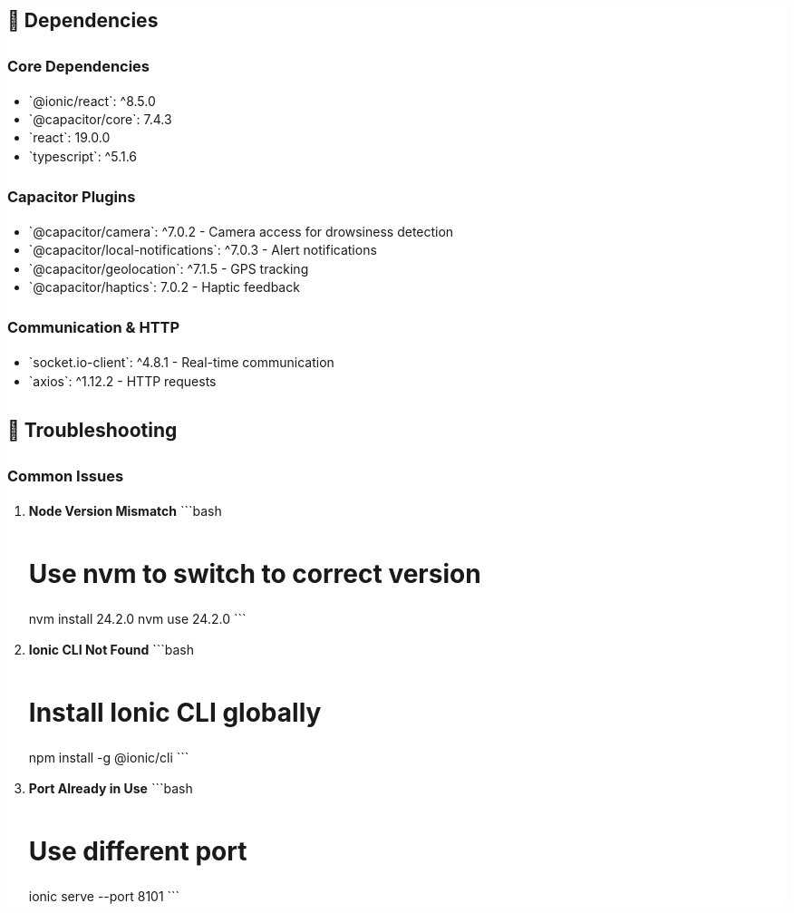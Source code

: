 ## 🔧 Dependencies

### Core Dependencies

- \`@ionic/react\`: ^8.5.0
- \`@capacitor/core\`: 7.4.3
- \`react\`: 19.0.0
- \`typescript\`: ^5.1.6

### Capacitor Plugins

- \`@capacitor/camera\`: ^7.0.2 - Camera access for drowsiness detection
- \`@capacitor/local-notifications\`: ^7.0.3 - Alert notifications
- \`@capacitor/geolocation\`: ^7.1.5 - GPS tracking
- \`@capacitor/haptics\`: 7.0.2 - Haptic feedback

### Communication & HTTP

- \`socket.io-client\`: ^4.8.1 - Real-time communication
- \`axios\`: ^1.12.2 - HTTP requests

## 🐛 Troubleshooting

### Common Issues

1. **Node Version Mismatch**
   \`\`\`bash

   # Use nvm to switch to correct version

   nvm install 24.2.0
   nvm use 24.2.0
   \`\`\`

2. **Ionic CLI Not Found**
   \`\`\`bash

   # Install Ionic CLI globally

   npm install -g @ionic/cli
   \`\`\`

3. **Port Already in Use**
   \`\`\`bash

   # Use different port

   ionic serve --port 8101
   \`\`\`
